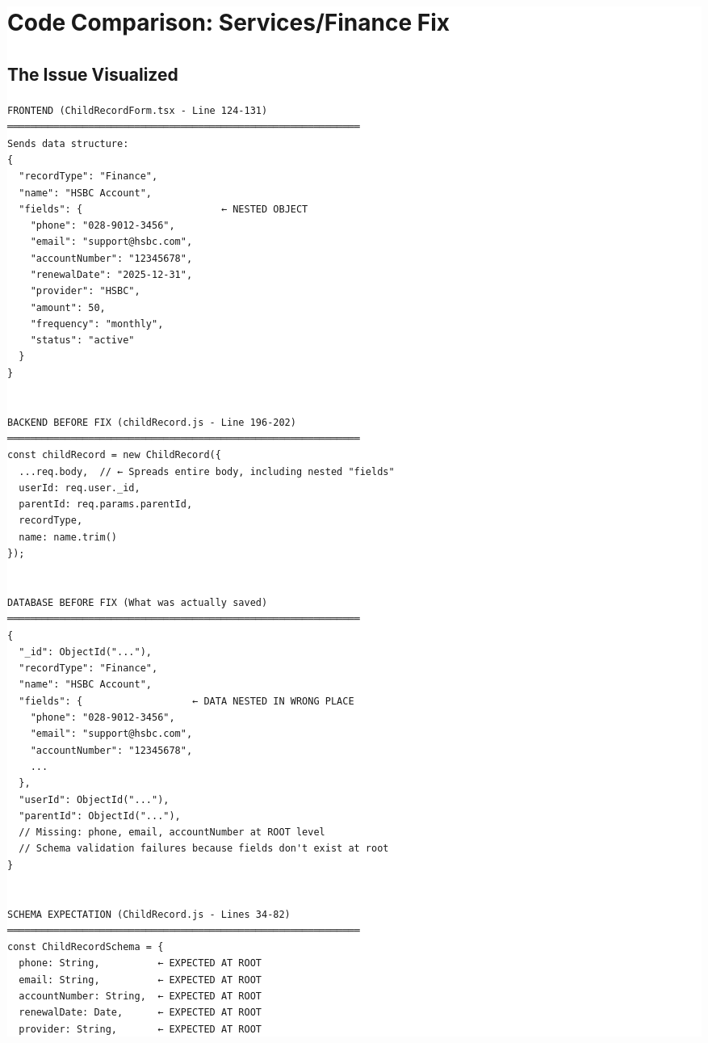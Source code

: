 # Code Comparison: Services/Finance Fix

## The Issue Visualized

```
FRONTEND (ChildRecordForm.tsx - Line 124-131)
═════════════════════════════════════════════════════════════
Sends data structure:
{
  "recordType": "Finance",
  "name": "HSBC Account",
  "fields": {                        ← NESTED OBJECT
    "phone": "028-9012-3456",
    "email": "support@hsbc.com",
    "accountNumber": "12345678",
    "renewalDate": "2025-12-31",
    "provider": "HSBC",
    "amount": 50,
    "frequency": "monthly",
    "status": "active"
  }
}


BACKEND BEFORE FIX (childRecord.js - Line 196-202)
═════════════════════════════════════════════════════════════
const childRecord = new ChildRecord({
  ...req.body,  // ← Spreads entire body, including nested "fields"
  userId: req.user._id,
  parentId: req.params.parentId,
  recordType,
  name: name.trim()
});


DATABASE BEFORE FIX (What was actually saved)
═════════════════════════════════════════════════════════════
{
  "_id": ObjectId("..."),
  "recordType": "Finance",
  "name": "HSBC Account",
  "fields": {                   ← DATA NESTED IN WRONG PLACE
    "phone": "028-9012-3456",
    "email": "support@hsbc.com",
    "accountNumber": "12345678",
    ...
  },
  "userId": ObjectId("..."),
  "parentId": ObjectId("..."),
  // Missing: phone, email, accountNumber at ROOT level
  // Schema validation failures because fields don't exist at root
}


SCHEMA EXPECTATION (ChildRecord.js - Lines 34-82)
═════════════════════════════════════════════════════════════
const ChildRecordSchema = {
  phone: String,          ← EXPECTED AT ROOT
  email: String,          ← EXPECTED AT ROOT
  accountNumber: String,  ← EXPECTED AT ROOT
  renewalDate: Date,      ← EXPECTED AT ROOT
  provider: String,       ← EXPECTED AT ROOT
```